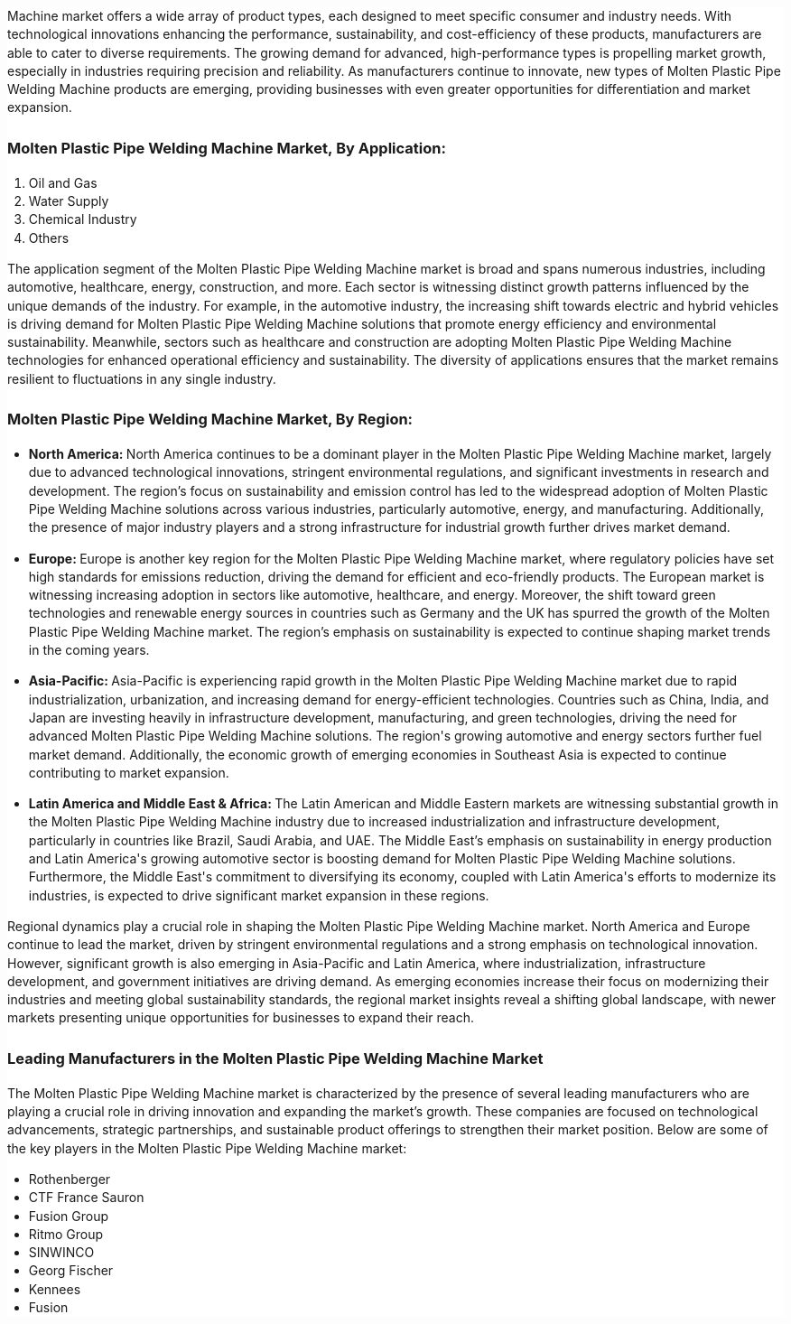 Machine market offers a wide array of product types, each designed to meet specific consumer and industry needs. With technological innovations enhancing the performance, sustainability, and cost-efficiency of these products, manufacturers are able to cater to diverse requirements. The growing demand for advanced, high-performance types is propelling market growth, especially in industries requiring precision and reliability. As manufacturers continue to innovate, new types of Molten Plastic Pipe Welding Machine products are emerging, providing businesses with even greater opportunities for differentiation and market expansion.</p><h3>Molten Plastic Pipe Welding Machine Market,&nbsp;By Application:</h3><ol><li>Oil and Gas<li> Water Supply<li> Chemical Industry<li> Others</li></ol><p>The application segment of the Molten Plastic Pipe Welding Machine market is broad and spans numerous industries, including automotive, healthcare, energy, construction, and more. Each sector is witnessing distinct growth patterns influenced by the unique demands of the industry. For example, in the automotive industry, the increasing shift towards electric and hybrid vehicles is driving demand for Molten Plastic Pipe Welding Machine solutions that promote energy efficiency and environmental sustainability. Meanwhile, sectors such as healthcare and construction are adopting Molten Plastic Pipe Welding Machine technologies for enhanced operational efficiency and sustainability. The diversity of applications ensures that the market remains resilient to fluctuations in any single industry.</p><h3>Molten Plastic Pipe Welding Machine Market, By Region:</h3><ul><li><p><strong>North America:&nbsp;</strong>North America continues to be a dominant player in the Molten Plastic Pipe Welding Machine market, largely due to advanced technological innovations, stringent environmental regulations, and significant investments in research and development. The region&rsquo;s focus on sustainability and emission control has led to the widespread adoption of Molten Plastic Pipe Welding Machine solutions across various industries, particularly automotive, energy, and manufacturing. Additionally, the presence of major industry players and a strong infrastructure for industrial growth further drives market demand.</p></li><li><p><strong><strong>Europe:&nbsp;</strong></strong>Europe is another key region for the Molten Plastic Pipe Welding Machine market, where regulatory policies have set high standards for emissions reduction, driving the demand for efficient and eco-friendly products. The European market is witnessing increasing adoption in sectors like automotive, healthcare, and energy. Moreover, the shift toward green technologies and renewable energy sources in countries such as Germany and the UK has spurred the growth of the Molten Plastic Pipe Welding Machine market. The region&rsquo;s emphasis on sustainability is expected to continue shaping market trends in the coming years.</p></li><li><p><strong><strong>Asia-Pacific:&nbsp;</strong></strong>Asia-Pacific is experiencing rapid growth in the Molten Plastic Pipe Welding Machine market due to rapid industrialization, urbanization, and increasing demand for energy-efficient technologies. Countries such as China, India, and Japan are investing heavily in infrastructure development, manufacturing, and green technologies, driving the need for advanced Molten Plastic Pipe Welding Machine solutions. The region's growing automotive and energy sectors further fuel market demand. Additionally, the economic growth of emerging economies in Southeast Asia is expected to continue contributing to market expansion.</p></li><li><p><strong><strong>Latin America and Middle East &amp; Africa:&nbsp;</strong></strong>The Latin American and Middle Eastern markets are witnessing substantial growth in the Molten Plastic Pipe Welding Machine industry due to increased industrialization and infrastructure development, particularly in countries like Brazil, Saudi Arabia, and UAE. The Middle East&rsquo;s emphasis on sustainability in energy production and Latin America's growing automotive sector is boosting demand for Molten Plastic Pipe Welding Machine solutions. Furthermore, the Middle East's commitment to diversifying its economy, coupled with Latin America's efforts to modernize its industries, is expected to drive significant market expansion in these regions.</p></li></ul><p>Regional dynamics play a crucial role in shaping the Molten Plastic Pipe Welding Machine market. North America and Europe continue to lead the market, driven by stringent environmental regulations and a strong emphasis on technological innovation. However, significant growth is also emerging in Asia-Pacific and Latin America, where industrialization, infrastructure development, and government initiatives are driving demand. As emerging economies increase their focus on modernizing their industries and meeting global sustainability standards, the regional market insights reveal a shifting global landscape, with newer markets presenting unique opportunities for businesses to expand their reach.</p><h3><strong>Leading Manufacturers in the Molten Plastic Pipe Welding Machine Market</strong></h3><p>The Molten Plastic Pipe Welding Machine market is characterized by the presence of several leading manufacturers who are playing a crucial role in driving innovation and expanding the market&rsquo;s growth. These companies are focused on technological advancements, strategic partnerships, and sustainable product offerings to strengthen their market position. Below are some of the key players in the Molten Plastic Pipe Welding Machine market:</p></div><div class="article-main__content" data-test-id="publishing-text-block"><ul><li><span class="">Rothenberger<li>CTF France Sauron<li>Fusion Group<li>Ritmo Group<li>SINWINCO<li>Georg Fischer<li>Kennees<li>Fusion